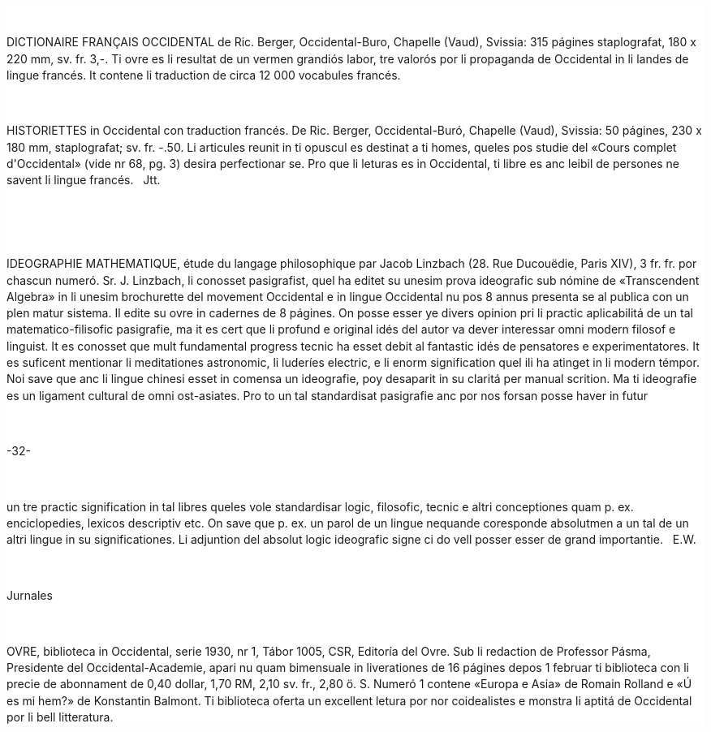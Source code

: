  

DICTIONAIRE FRANÇAIS OCCIDENTAL de Ric. Berger, Occidental-Buro,
Chapelle (Vaud), Svissia: 315 págines staplografat, 180 x 220 mm, sv.
fr. 3,-. Ti ovre es li resultat de un vermen grandiós labor, tre valorós
por li propaganda de Occidental in li landes de lingue francés. It
contene li traduction de circa 12 000 vocabules francés.

 

HISTORIETTES in Occidental con traduction francés. De Ric. Berger,
Occidental-Buró, Chapelle (Vaud), Svissia: 50 págines, 230 x 180 mm,
staplografat; sv. fr. -.50. Li articules reunit in ti opuscul es
destinat a ti homes, queles pos studie del «Cours complet d\'Occidental»
(vide nr 68, pg. 3) desira perfectionar se. Pro que li leturas es in
Occidental, ti libre es anc leibil de persones ne savent li lingue
francés.   Jtt.

 

 

IDEOGRAPHIE MATHEMATIQUE, étude du langage philosophique par Jacob
Linzbach (28. Rue Ducouëdie, Paris XIV), 3 fr. fr. por chascun numeró.
Sr. J. Linzbach, li conosset pasigrafist, quel ha editet su unesim prova
ideografic sub nómine de «Transcendent Algebra» in li unesim brochurette
del movement Occidental e in lingue Occidental nu pos 8 annus presenta
se al publica con un plen matur sistema. Il edite su ovre in cadernes de
8 págines. On posse esser ye divers opinion pri li practic aplicabilitá
de un tal matematico-filisofic pasigrafie, ma it es cert que li profund
e original idés del autor va dever interessar omni modern filosof e
linguist. It es conosset que mult fundamental progress tecnic ha esset
debit al fantastic idés de pensatores e experimentatores. It es suficent
mentionar li meditationes astronomic, li luderíes electric, e li enorm
signification quel ili ha atinget in li modern témpor. Noi save que anc
li lingue chinesi esset in comensa un ideografie, poy desaparit in su
claritá per manual scrition. Ma ti ideografie es un ligament cultural de
omni ost-asiates. Pro to un tal standardisat pasigrafie anc por nos
forsan posse haver in futur

 

-32-

 

un tre practic signification in tal libres queles vole standardisar
logic, filosofic, tecnic e altri conceptiones quam p. ex. enciclopedies,
lexicos descriptiv etc. On save que p. ex. un parol de un lingue
nequande coresponde absolutmen a un tal de un altri lingue in su
significationes. Li adjuntion del absolut logic ideografic signe ci do
vell posser esser de grand importantie.   E.W.

 

Jurnales

 

OVRE, biblioteca in Occidental, serie 1930, nr 1, Tábor 1005, CSR,
Editoría del Ovre. Sub li redaction de Professor Pásma, Presidente del
Occidental-Academie, apari nu quam bimensuale in liverationes de 16
págines depos 1 februar ti biblioteca con li precie de abonnament de
0,40 dollar, 1,70 RM, 2,10 sv. fr., 2,80 ö. S. Numeró 1 contene «Europa
e Asia» de Romain Rolland e «Ú es mi hem?» de Konstantin Balmont. Ti
biblioteca oferta un excellent letura por nor coidealistes e monstra li
aptitá de Occidental por li bell litteratura.
